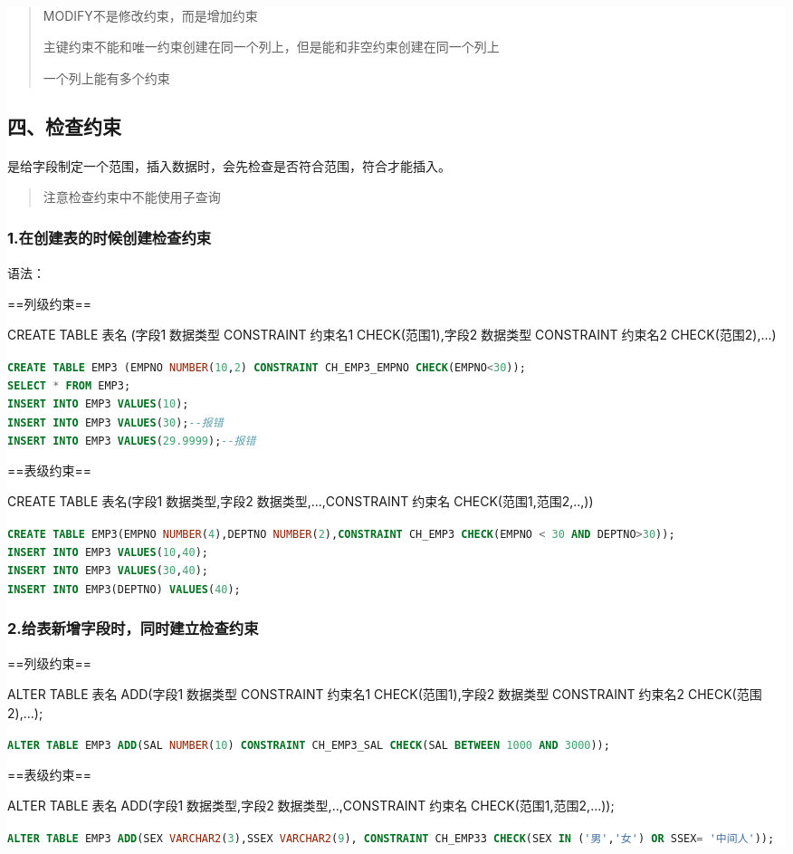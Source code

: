 > MODIFY不是修改约束，而是增加约束
>
> 主键约束不能和唯一约束创建在同一个列上，但是能和非空约束创建在同一个列上
>
> 一个列上能有多个约束



## 四、检查约束

是给字段制定一个范围，插入数据时，会先检查是否符合范围，符合才能插入。

> 注意检查约束中不能使用子查询

### 1.在创建表的时候创建检查约束

语法：

==列级约束==

 CREATE TABLE 表名 (字段1 数据类型 CONSTRAINT 约束名1 CHECK(范围1),字段2 数据类型 CONSTRAINT 约束名2 CHECK(范围2),...)

```sql
CREATE TABLE EMP3 (EMPNO NUMBER(10,2) CONSTRAINT CH_EMP3_EMPNO CHECK(EMPNO<30));
SELECT * FROM EMP3;
INSERT INTO EMP3 VALUES(10);
INSERT INTO EMP3 VALUES(30);--报错
INSERT INTO EMP3 VALUES(29.9999);--报错
```

==表级约束==

CREATE TABLE 表名(字段1 数据类型,字段2 数据类型,...,CONSTRAINT 约束名 CHECK(范围1,范围2,..,))

```sql
CREATE TABLE EMP3(EMPNO NUMBER(4),DEPTNO NUMBER(2),CONSTRAINT CH_EMP3 CHECK(EMPNO < 30 AND DEPTNO>30));
INSERT INTO EMP3 VALUES(10,40);
INSERT INTO EMP3 VALUES(30,40);
INSERT INTO EMP3(DEPTNO) VALUES(40);
```



### 2.给表新增字段时，同时建立检查约束

==列级约束== 

ALTER TABLE 表名 ADD(字段1 数据类型 CONSTRAINT 约束名1 CHECK(范围1),字段2 数据类型 CONSTRAINT 约束名2 CHECK(范围2),...);

```sql
ALTER TABLE EMP3 ADD(SAL NUMBER(10) CONSTRAINT CH_EMP3_SAL CHECK(SAL BETWEEN 1000 AND 3000));
```

==表级约束==

ALTER TABLE 表名 ADD(字段1 数据类型,字段2 数据类型,..,CONSTRAINT 约束名 CHECK(范围1,范围2,...));

```sql
ALTER TABLE EMP3 ADD(SEX VARCHAR2(3),SSEX VARCHAR2(9), CONSTRAINT CH_EMP33 CHECK(SEX IN ('男','女') OR SSEX= '中间人'));
```
